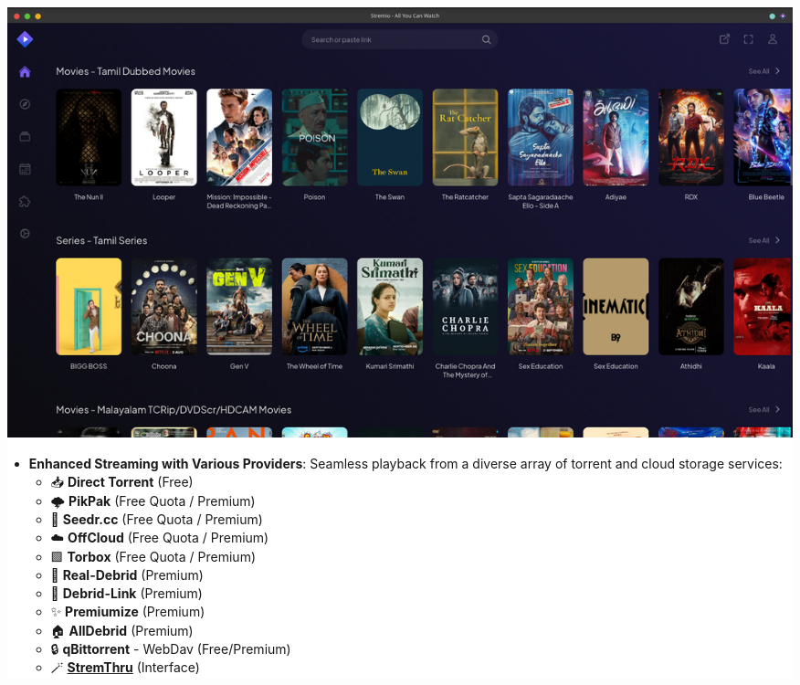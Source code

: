  ![Media Fusion Catalog](resources/images/ss1.png?raw=true)

- **Enhanced Streaming with Various Providers**: Seamless playback from a diverse array of torrent and cloud storage services:
  - 📥 **Direct Torrent** (Free)
  - 🌩️ **PikPak** (Free Quota / Premium)
  - 🌱 **Seedr.cc** (Free Quota / Premium)
  - ☁️ **OffCloud** (Free Quota / Premium)
  - 🟩 **Torbox** (Free Quota / Premium)
  - 💎 **Real-Debrid** (Premium)
  - 🔗 **Debrid-Link** (Premium)
  - ✨ **Premiumize** (Premium)
  - 🏠 **AllDebrid** (Premium)
  - 🔒 **qBittorrent** - WebDav (Free/Premium)
  - 🪄 [**StremThru**](https://github.com/MunifTanjim/stremthru) (Interface)
